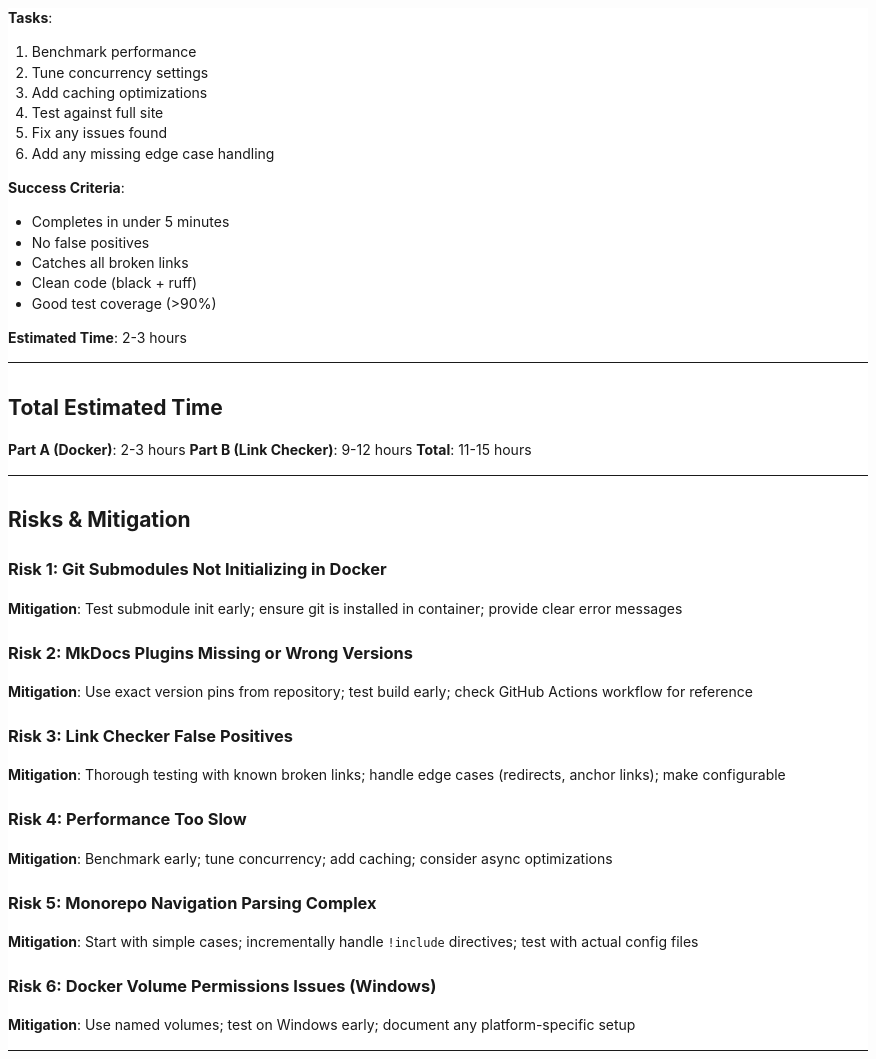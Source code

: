 **Tasks**:
1. Benchmark performance
2. Tune concurrency settings
3. Add caching optimizations
4. Test against full site
5. Fix any issues found
6. Add any missing edge case handling

**Success Criteria**:
- Completes in under 5 minutes
- No false positives
- Catches all broken links
- Clean code (black + ruff)
- Good test coverage (>90%)

**Estimated Time**: 2-3 hours

---

## Total Estimated Time

**Part A (Docker)**: 2-3 hours
**Part B (Link Checker)**: 9-12 hours
**Total**: 11-15 hours

---

## Risks & Mitigation

### Risk 1: Git Submodules Not Initializing in Docker
**Mitigation**: Test submodule init early; ensure git is installed in container; provide clear error messages

### Risk 2: MkDocs Plugins Missing or Wrong Versions
**Mitigation**: Use exact version pins from repository; test build early; check GitHub Actions workflow for reference

### Risk 3: Link Checker False Positives
**Mitigation**: Thorough testing with known broken links; handle edge cases (redirects, anchor links); make configurable

### Risk 4: Performance Too Slow
**Mitigation**: Benchmark early; tune concurrency; add caching; consider async optimizations

### Risk 5: Monorepo Navigation Parsing Complex
**Mitigation**: Start with simple cases; incrementally handle `!include` directives; test with actual config files

### Risk 6: Docker Volume Permissions Issues (Windows)
**Mitigation**: Use named volumes; test on Windows early; document any platform-specific setup

---